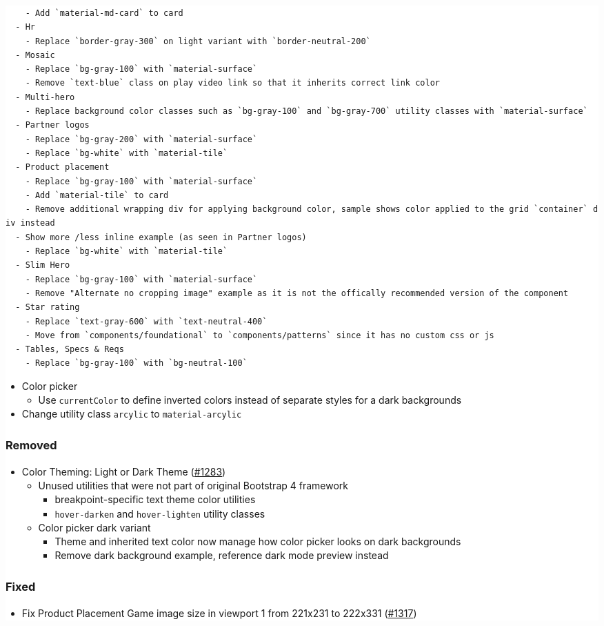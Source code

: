         - Add `material-md-card` to card
      - Hr
        - Replace `border-gray-300` on light variant with `border-neutral-200`
      - Mosaic
        - Replace `bg-gray-100` with `material-surface`
        - Remove `text-blue` class on play video link so that it inherits correct link color
      - Multi-hero
        - Replace background color classes such as `bg-gray-100` and `bg-gray-700` utility classes with `material-surface`
      - Partner logos
        - Replace `bg-gray-200` with `material-surface`
        - Replace `bg-white` with `material-tile`
      - Product placement
        - Replace `bg-gray-100` with `material-surface`
        - Add `material-tile` to card
        - Remove additional wrapping div for applying background color, sample shows color applied to the grid `container` div instead
      - Show more /less inline example (as seen in Partner logos)
        - Replace `bg-white` with `material-tile`
      - Slim Hero
        - Replace `bg-gray-100` with `material-surface`
        - Remove "Alternate no cropping image" example as it is not the offically recommended version of the component
      - Star rating
        - Replace `text-gray-600` with `text-neutral-400`
        - Move from `components/foundational` to `components/patterns` since it has no custom css or js
      - Tables, Specs & Reqs
        - Replace `bg-gray-100` with `bg-neutral-100`
  - Color picker
    - Use `currentColor` to define inverted colors instead of separate styles for a dark backgrounds
  - Change utility class `arcylic` to `material-arcylic`

### Removed

- Color Theming: Light or Dark Theme ([#1283](https://mscomdev.visualstudio.com/Moray/_git/Moray/pullrequest/1283))
  - Unused utilities that were not part of original Bootstrap 4 framework
    - breakpoint-specific text theme color utilities
    - `hover-darken` and `hover-lighten` utility classes
  - Color picker dark variant
    - Theme and inherited text color now manage how color picker looks on dark backgrounds
    - Remove dark background example, reference dark mode preview instead

### Fixed

- Fix Product Placement Game image size in viewport 1 from 221x231 to 222x331 ([#1317](https://mscomdev.visualstudio.com/_git/Moray/pullrequest/1317))
